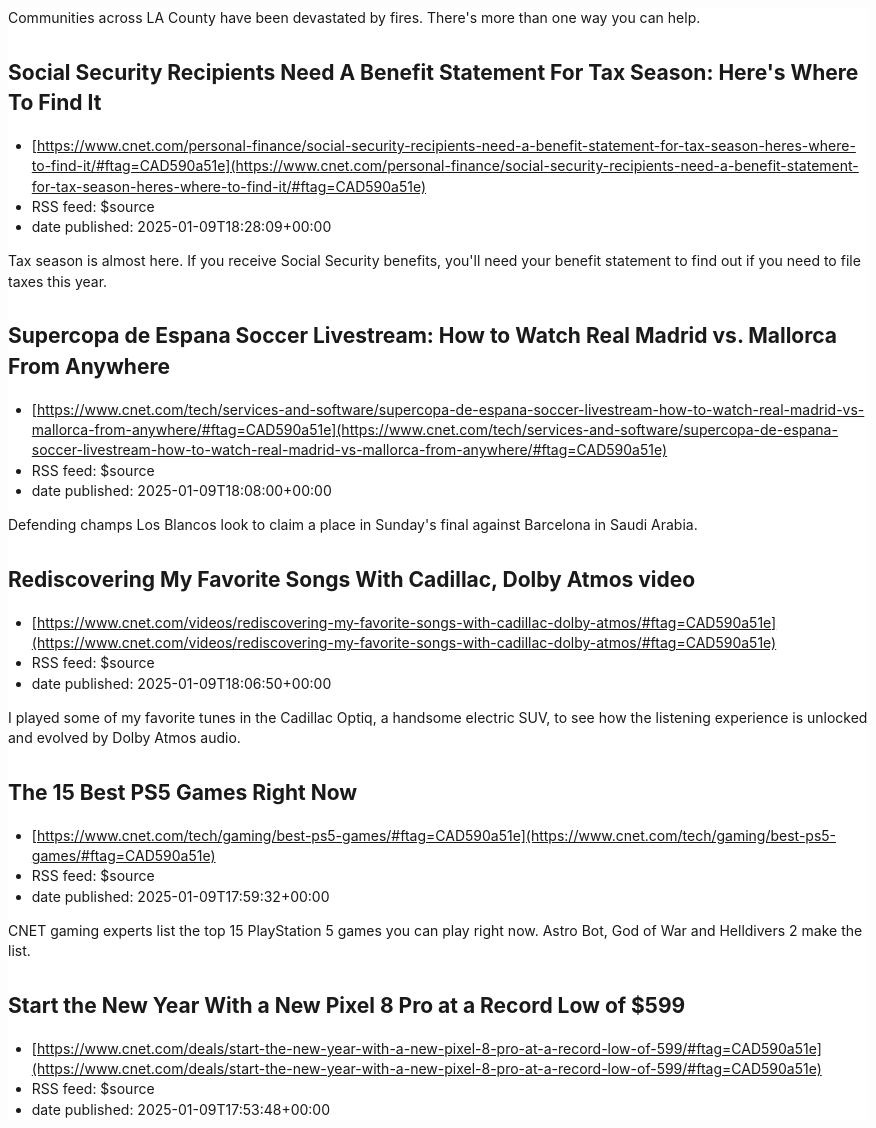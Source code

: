 Communities across LA County have been devastated by fires. There's more than one way you can help.

## Social Security Recipients Need A Benefit Statement For Tax Season: Here's Where To Find It
 - [https://www.cnet.com/personal-finance/social-security-recipients-need-a-benefit-statement-for-tax-season-heres-where-to-find-it/#ftag=CAD590a51e](https://www.cnet.com/personal-finance/social-security-recipients-need-a-benefit-statement-for-tax-season-heres-where-to-find-it/#ftag=CAD590a51e)
 - RSS feed: $source
 - date published: 2025-01-09T18:28:09+00:00

Tax season is almost here. If you receive Social Security benefits, you'll need your benefit statement to find out if you need to file taxes this year.

## Supercopa de Espana Soccer Livestream: How to Watch Real Madrid vs. Mallorca From Anywhere
 - [https://www.cnet.com/tech/services-and-software/supercopa-de-espana-soccer-livestream-how-to-watch-real-madrid-vs-mallorca-from-anywhere/#ftag=CAD590a51e](https://www.cnet.com/tech/services-and-software/supercopa-de-espana-soccer-livestream-how-to-watch-real-madrid-vs-mallorca-from-anywhere/#ftag=CAD590a51e)
 - RSS feed: $source
 - date published: 2025-01-09T18:08:00+00:00

Defending champs Los Blancos look to claim a place in Sunday's final against Barcelona in Saudi Arabia.

## Rediscovering My Favorite Songs With Cadillac, Dolby Atmos video
 - [https://www.cnet.com/videos/rediscovering-my-favorite-songs-with-cadillac-dolby-atmos/#ftag=CAD590a51e](https://www.cnet.com/videos/rediscovering-my-favorite-songs-with-cadillac-dolby-atmos/#ftag=CAD590a51e)
 - RSS feed: $source
 - date published: 2025-01-09T18:06:50+00:00

I played some of my favorite tunes in the Cadillac Optiq, a handsome electric SUV, to see how the listening experience is unlocked and evolved by Dolby Atmos audio.

## The 15 Best PS5 Games Right Now
 - [https://www.cnet.com/tech/gaming/best-ps5-games/#ftag=CAD590a51e](https://www.cnet.com/tech/gaming/best-ps5-games/#ftag=CAD590a51e)
 - RSS feed: $source
 - date published: 2025-01-09T17:59:32+00:00

CNET gaming experts list the top 15 PlayStation 5 games you can play right now. Astro Bot, God of War and Helldivers 2 make the list.

## Start the New Year With a New Pixel 8 Pro at a Record Low of $599
 - [https://www.cnet.com/deals/start-the-new-year-with-a-new-pixel-8-pro-at-a-record-low-of-599/#ftag=CAD590a51e](https://www.cnet.com/deals/start-the-new-year-with-a-new-pixel-8-pro-at-a-record-low-of-599/#ftag=CAD590a51e)
 - RSS feed: $source
 - date published: 2025-01-09T17:53:48+00:00
